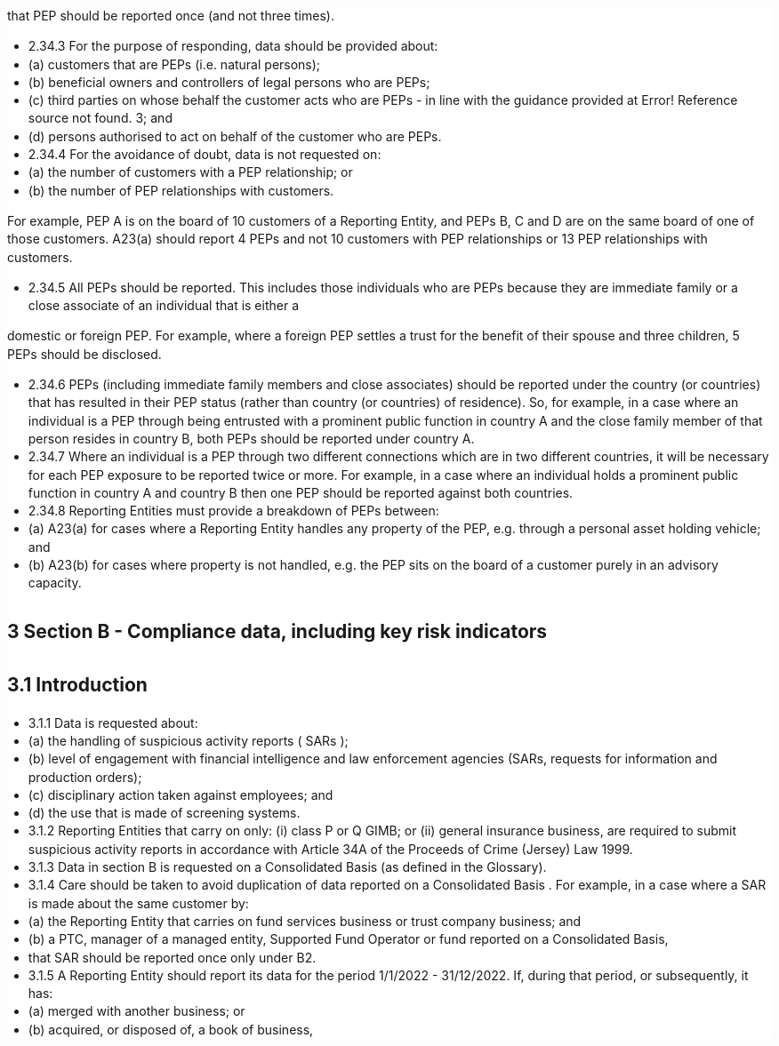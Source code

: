 that PEP should be reported once (and not three times).

- 2.34.3 For the purpose of responding, data should be provided about:
- (a) customers that are PEPs (i.e. natural persons);
- (b) beneficial owners and controllers of legal persons who are PEPs;
- (c) third parties on whose behalf the customer acts who are PEPs - in line with the guidance provided at Error! Reference source not found. 3; and
- (d) persons authorised to act on behalf of the customer who are PEPs.
- 2.34.4 For the avoidance of doubt, data is not requested on:
- (a) the number of customers with a PEP relationship; or
- (b) the number of PEP relationships with customers.

For example, PEP A is on the board of 10 customers of a Reporting Entity, and PEPs B, C and D are on the same board of one of those customers. A23(a) should report 4 PEPs and not 10 customers with PEP relationships or 13 PEP relationships with customers.

- 2.34.5 All PEPs should be reported. This includes those individuals who are PEPs because they are immediate family or a close associate of an individual that is either a

domestic or foreign PEP. For example, where a foreign PEP settles a trust for the benefit of their spouse and three children, 5 PEPs should be disclosed.

- 2.34.6 PEPs (including immediate family members and close associates) should be reported under the country (or countries) that has resulted in their PEP status (rather than country (or countries) of residence). So, for example, in a case where an individual is a PEP through being entrusted with a prominent public function in country A and the close family member of that person resides in country B, both PEPs should be reported under country A.
- 2.34.7 Where an individual is a PEP through two different connections which are in two different countries, it will be necessary for each PEP exposure to be reported twice or more. For example, in a case where an individual holds a prominent public function in country A and country B then one PEP should be reported against both countries.
- 2.34.8 Reporting Entities must provide a breakdown of PEPs between:
- (a) A23(a) for cases where a Reporting Entity handles any property of the PEP, e.g. through a personal asset holding vehicle; and
- (b) A23(b) for cases where property is not handled, e.g. the PEP sits on the board of a customer purely in an advisory capacity.

## 3 Section B - Compliance data, including key risk indicators

## 3.1 Introduction

- 3.1.1 Data is requested about:
- (a) the handling of suspicious activity reports ( SARs );
- (b) level of engagement with financial intelligence and law enforcement agencies (SARs, requests for information and production orders);
- (c) disciplinary action taken against employees; and
- (d) the use that is made of screening systems.
- 3.1.2 Reporting Entities that carry on only: (i) class P or Q GIMB;  or (ii) general insurance business, are required to submit suspicious activity reports in accordance with Article 34A of the Proceeds of Crime (Jersey) Law 1999.
- 3.1.3 Data in section B is requested on a Consolidated Basis (as defined in the Glossary).
- 3.1.4 Care should be taken to avoid duplication of data reported on a Consolidated Basis . For example, in a case where a SAR is made about the same customer by:
- (a) the Reporting Entity that carries on fund services business or trust company business; and
- (b) a PTC, manager of a managed entity, Supported Fund Operator or fund reported on a Consolidated Basis,
- that SAR should be reported once only under B2.
- 3.1.5 A Reporting Entity should report its data for the period 1/1/2022 - 31/12/2022. If, during that period, or subsequently, it has:
- (a) merged with another business; or
- (b) acquired, or disposed of, a book of business,

